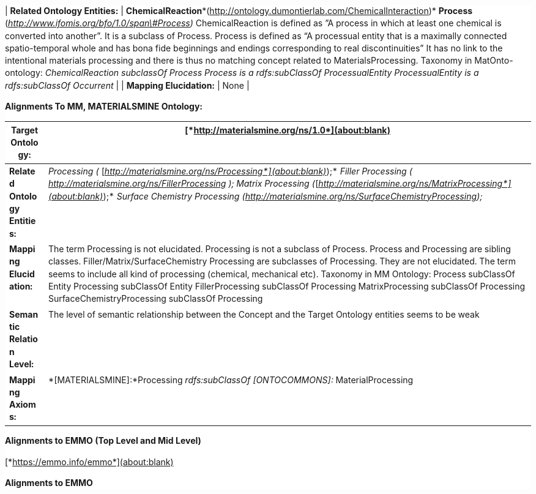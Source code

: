 | **Related Ontology Entities:** | **ChemicalReaction***(http://ontology.dumontierlab.com/ChemicalInteraction)* **Process** (*http://www.ifomis.org/bfo/1.0/span\#Process)*  ChemicalReaction is defined as ”A process in which at least one chemical is converted into another”. It is a subclass of Process. Process is defined as “A processual entity that is a maximally connected spatio-temporal whole and has bona fide beginnings and endings corresponding to real discontinuities” It has no link to the intentional materials processing and there is thus no matching concept related to MaterialsProcessing.  Taxonomy in MatOnto-ontology: *ChemicalReaction subclassOf Process* *Process is a rdfs:subClassOf ProcessualEntity* *ProcessualEntity is a rdfs:subClassOf Occurrent*  |
| **Mapping Elucidation:**       | None                                                                                                                                                                                                                                                                                                                                                                                                                                                                                                                                                                                                                                                                                                                                                            |

**Alignments To MM, MATERIALSMINE Ontology:**

| **Target Ontology:**           | [*http://materialsmine.org/ns/1.0*](about:blank)                                                                                                                                                                                                                                                                                                                                                                                                                                                                            |
|--------------------------------|-----------------------------------------------------------------------------------------------------------------------------------------------------------------------------------------------------------------------------------------------------------------------------------------------------------------------------------------------------------------------------------------------------------------------------------------------------------------------------------------------------------------------------|
| **Related Ontology Entities:** |  *Processing (* [*http://materialsmine.org/ns/Processing*](about:blank)*);*   *Filler Processing ( http://materialsmine.org/ns/FillerProcessing );* *Matrix Processing (*[*http://materialsmine.org/ns/MatrixProcessing*](about:blank)*);* *Surface Chemistry Processing (http://materialsmine.org/ns/SurfaceChemistryProcessing);*                                                                                                                                                                                         |
| **Mapping Elucidation:**       | The term Processing is not elucidated. Processing is not a subclass of Process. Process and Processing are sibling classes. Filler/Matrix/SurfaceChemistry Processing are subclasses of Processing. They are not elucidated.  The term seems to include all kind of processing (chemical, mechanical etc).  Taxonomy in MM Ontology: Process subClassOf Entity Processing subClassOf Entity FillerProcessing subClassOf Processing MatrixProcessing subClassOf Processing SurfaceChemistryProcessing subClassOf Processing  |
| **Semantic Relation Level:**   | The level of semantic relationship between the Concept and the Target Ontology entities seems to be weak                                                                                                                                                                                                                                                                                                                                                                                                                    |
| **Mapping Axioms:**            | *[MATERIALSMINE]:*Processing *rdfs:subClassOf [ONTOCOMMONS]:* MaterialProcessing                                                                                                                                                                                                                                                                                                                                                                                                                                            |

**Alignments to EMMO (Top Level and Mid Level)**

[*https://emmo.info/emmo*](about:blank)

**Alignments to EMMO**
